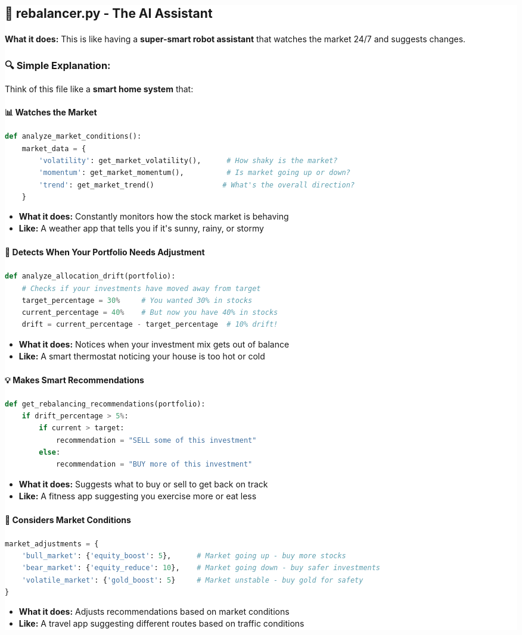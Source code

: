 
## 🤖 rebalancer.py - The AI Assistant

**What it does:** This is like having a **super-smart robot assistant** that watches the market 24/7 and suggests changes.

### 🔍 Simple Explanation:

Think of this file like a **smart home system** that:

#### 📊 **Watches the Market**
```python
def analyze_market_conditions():
    market_data = {
        'volatility': get_market_volatility(),      # How shaky is the market?
        'momentum': get_market_momentum(),          # Is market going up or down?
        'trend': get_market_trend()                # What's the overall direction?
    }
```
- **What it does:** Constantly monitors how the stock market is behaving
- **Like:** A weather app that tells you if it's sunny, rainy, or stormy

#### 🔄 **Detects When Your Portfolio Needs Adjustment**
```python
def analyze_allocation_drift(portfolio):
    # Checks if your investments have moved away from target
    target_percentage = 30%     # You wanted 30% in stocks
    current_percentage = 40%    # But now you have 40% in stocks
    drift = current_percentage - target_percentage  # 10% drift!
```
- **What it does:** Notices when your investment mix gets out of balance
- **Like:** A smart thermostat noticing your house is too hot or cold

#### 💡 **Makes Smart Recommendations**
```python
def get_rebalancing_recommendations(portfolio):
    if drift_percentage > 5%:
        if current > target:
            recommendation = "SELL some of this investment"
        else:
            recommendation = "BUY more of this investment"
```
- **What it does:** Suggests what to buy or sell to get back on track
- **Like:** A fitness app suggesting you exercise more or eat less

#### 🎯 **Considers Market Conditions**
```python
market_adjustments = {
    'bull_market': {'equity_boost': 5},      # Market going up - buy more stocks
    'bear_market': {'equity_reduce': 10},    # Market going down - buy safer investments
    'volatile_market': {'gold_boost': 5}     # Market unstable - buy gold for safety
}
```
- **What it does:** Adjusts recommendations based on market conditions
- **Like:** A travel app suggesting different routes based on traffic conditions

